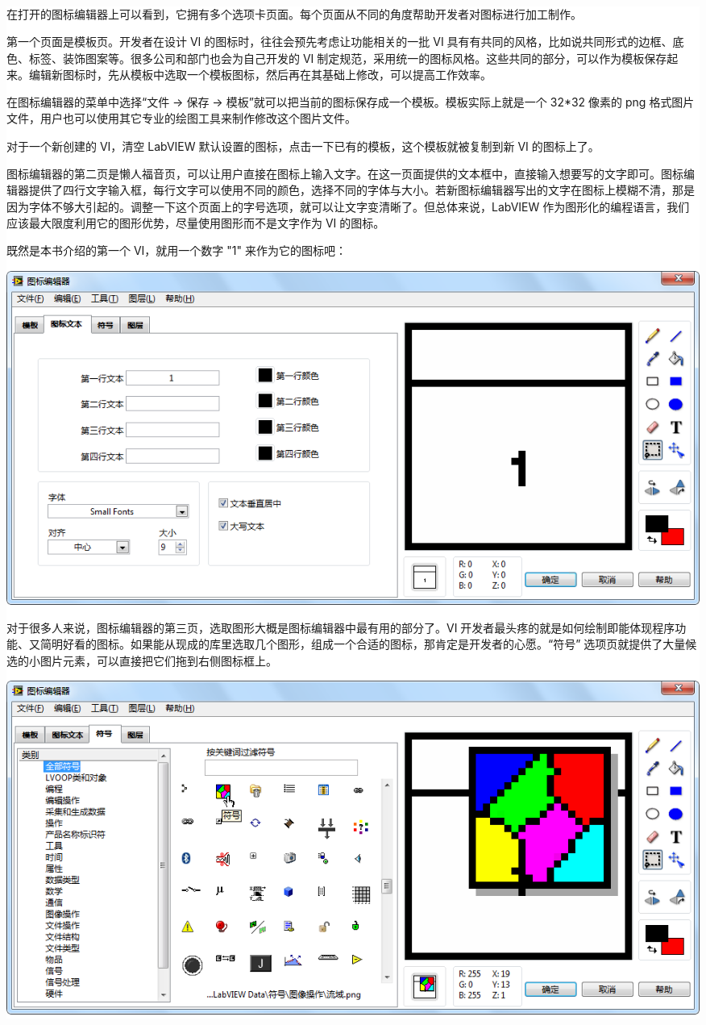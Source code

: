 

在打开的图标编辑器上可以看到，它拥有多个选项卡页面。每个页面从不同的角度帮助开发者对图标进行加工制作。

第一个页面是模板页。开发者在设计 VI 的图标时，往往会预先考虑让功能相关的一批 VI 具有有共同的风格，比如说共同形式的边框、底色、标签、装饰图案等。很多公司和部门也会为自己开发的 VI 制定规范，采用统一的图标风格。这些共同的部分，可以作为模板保存起来。编辑新图标时，先从模板中选取一个模板图标，然后再在其基础上修改，可以提高工作效率。

在图标编辑器的菜单中选择“文件 -> 保存 -> 模板”就可以把当前的图标保存成一个模板。模板实际上就是一个 32*32 像素的 png 格式图片文件，用户也可以使用其它专业的绘图工具来制作修改这个图片文件。

对于一个新创建的 VI，清空 LabVIEW 默认设置的图标，点击一下已有的模板，这个模板就被复制到新 VI 的图标上了。

图标编辑器的第二页是懒人福音页，可以让用户直接在图标上输入文字。在这一页面提供的文本框中，直接输入想要写的文字即可。图标编辑器提供了四行文字输入框，每行文字可以使用不同的颜色，选择不同的字体与大小。若新图标编辑器写出的文字在图标上模糊不清，那是因为字体不够大引起的。调整一下这个页面上的字号选项，就可以让文字变清晰了。但总体来说，LabVIEW 作为图形化的编程语言，我们应该最大限度利用它的图形优势，尽量使用图形而不是文字作为 VI 的图标。

既然是本书介绍的第一个 VI，就用一个数字 "1" 来作为它的图标吧：

![](images/image31.png "“图标文本”页")

对于很多人来说，图标编辑器的第三页，选取图形大概是图标编辑器中最有用的部分了。VI 开发者最头疼的就是如何绘制即能体现程序功能、又简明好看的图标。如果能从现成的库里选取几个图形，组成一个合适的图标，那肯定是开发者的心愿。“符号” 选项页就提供了大量候选的小图片元素，可以直接把它们拖到右侧图标框上。

![](images/image32.png "图标编辑器的“符号”页")
